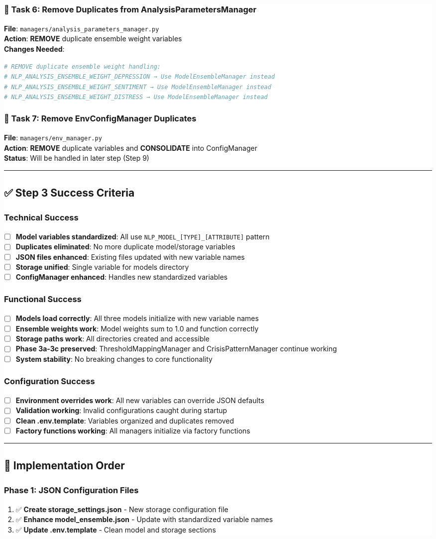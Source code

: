 ### **🎯 Task 6: Remove Duplicates from AnalysisParametersManager**

**File**: `managers/analysis_parameters_manager.py`  
**Action**: **REMOVE** duplicate ensemble weight variables  
**Changes Needed**:

```python
# REMOVE duplicate ensemble weight handling:
# NLP_ANALYSIS_ENSEMBLE_WEIGHT_DEPRESSION → Use ModelEnsembleManager instead
# NLP_ANALYSIS_ENSEMBLE_WEIGHT_SENTIMENT → Use ModelEnsembleManager instead
# NLP_ANALYSIS_ENSEMBLE_WEIGHT_DISTRESS → Use ModelEnsembleManager instead
```

### **🎯 Task 7: Remove EnvConfigManager Duplicates**

**File**: `managers/env_manager.py`  
**Action**: **REMOVE** duplicate variables and **CONSOLIDATE** into ConfigManager  
**Status**: Will be handled in later step (Step 9)

---

## ✅ **Step 3 Success Criteria**

### **Technical Success**
- [ ] **Model variables standardized**: All use `NLP_MODEL_[TYPE]_[ATTRIBUTE]` pattern
- [ ] **Duplicates eliminated**: No more duplicate model/storage variables  
- [ ] **JSON files enhanced**: Existing files updated with new variable names
- [ ] **Storage unified**: Single variable for models directory
- [ ] **ConfigManager enhanced**: Handles new standardized variables

### **Functional Success**
- [ ] **Models load correctly**: All three models initialize with new variable names
- [ ] **Ensemble weights work**: Model weights sum to 1.0 and function correctly
- [ ] **Storage paths work**: All directories created and accessible
- [ ] **Phase 3a-3c preserved**: ThresholdMappingManager and CrisisPatternManager continue working
- [ ] **System stability**: No breaking changes to core functionality

### **Configuration Success**
- [ ] **Environment overrides work**: All new variables can override JSON defaults
- [ ] **Validation working**: Invalid configurations caught during startup
- [ ] **Clean .env.template**: Variables organized and duplicates removed
- [ ] **Factory functions working**: All managers initialize via factory functions

---

## 🚀 **Implementation Order**

### **Phase 1: JSON Configuration Files**
1. ✅ **Create storage_settings.json** - New storage configuration file
2. ✅ **Enhance model_ensemble.json** - Update with standardized variable names
3. ✅ **Update .env.template** - Clean model and storage sections
